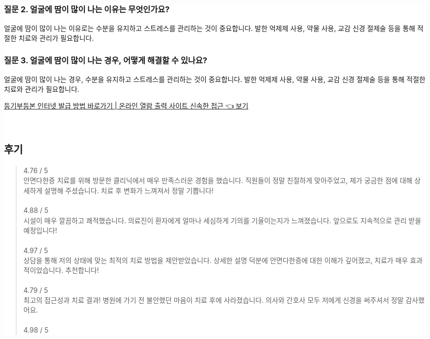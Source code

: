 </div> 
</div> 

<div itemscope="" itemprop="mainEntity" itemtype="https://schema.org/Question"> 
<h3 itemprop="name">질문 2. 얼굴에 땀이 많이 나는 이유는 무엇인가요?</h3> 
<div itemscope="" itemprop="acceptedAnswer" itemtype="https://schema.org/Answer"> 
<span itemprop="text"> 
<p>얼굴에 땀이 많이 나는 이유로는 수분을 유지하고 스트레스를 관리하는 것이 중요합니다. 발한 억제제 사용, 약물 사용, 교감 신경 절제술 등을 통해 적절한 치료와 관리가 필요합니다.</p> 
</span> 
</div> 
</div> 

<div itemscope="" itemprop="mainEntity" itemtype="https://schema.org/Question"> 
<h3 itemprop="name">질문 3. 얼굴에 땀이 많이 나는 경우, 어떻게 해결할 수 있나요?</h3> 
<div itemscope="" itemprop="acceptedAnswer" itemtype="https://schema.org/Answer"> 
<span itemprop="text"> 
<p>얼굴에 땀이 많이 나는 경우, 수분을 유지하고 스트레스를 관리하는 것이 중요합니다. 발한 억제제 사용, 약물 사용, 교감 신경 절제술 등을 통해 적절한 치료와 관리가 필요합니다.</p> 
</span> 
</div> 
</div> 

</blockquote> 
</div>
<p><a class="click-button" title="등기부등본 인터넷 발급 방법 바로가기 | 온라인 열람 출력 사이트 신속한 접근" href="https://greenforu.github.io/posts/%EB%93%B1%EA%B8%B0%EB%B6%80%EB%93%B1%EB%B3%B8-%EC%9D%B8%ED%84%B0%EB%84%B7-%EB%B0%9C%EA%B8%89-%EB%B0%A9%EB%B2%95-%EB%B0%94%EB%A1%9C%EA%B0%80%EA%B8%B0-%EC%98%A8%EB%9D%BC%EC%9D%B8-%EC%97%B4%EB%9E%8C-%EC%B6%9C%EB%A0%A5-%EC%82%AC%EC%9D%B4%ED%8A%B8-%EC%8B%A0%EC%86%8D%ED%95%9C-%EC%A0%91%EA%B7%BC/" rel="dofollow">등기부등본 인터넷 발급 방법 바로가기 | 온라인 열람 출력 사이트 신속한 접근 👈 보기</a></p><br>
<h2 id='후기'>후기</h2>
<div itemscope itemtype="https://schema.org/Product">
  <blockquote>
  <div itemprop="review" itemscope itemtype="https://schema.org/Review">
      <div itemprop="reviewRating" itemscope itemtype="https://schema.org/Rating"> <span itemprop="ratingValue">4.76</span> / <span itemprop="bestRating">5</span> </div>
      <span itemprop="reviewBody">안면다한증 치료를 위해 방문한 클리닉에서 매우 만족스러운 경험을 했습니다. 직원들이 정말 친절하게 맞아주었고, 제가 궁금한 점에 대해 상세하게 설명해 주셨습니다. 치료 후 변화가 느껴져서 정말 기쁩니다!</span>
  </div>
  <br>
  <div itemprop="review" itemscope itemtype="https://schema.org/Review">
      <div itemprop="reviewRating" itemscope itemtype="https://schema.org/Rating"> <span itemprop="ratingValue">4.88</span> / <span itemprop="bestRating">5</span> </div>
      <span itemprop="reviewBody">시설이 매우 깔끔하고 쾌적했습니다. 의료진이 환자에게 얼마나 세심하게 기의를 기울이는지가 느껴졌습니다. 앞으로도 지속적으로 관리 받을 예정입니다!</span>
  </div>
  <br>
  <div itemprop="review" itemscope itemtype="https://schema.org/Review">
      <div itemprop="reviewRating" itemscope itemtype="https://schema.org/Rating"> <span itemprop="ratingValue">4.97</span> / <span itemprop="bestRating">5</span> </div>
      <span itemprop="reviewBody">상담을 통해 저의 상태에 맞는 최적의 치료 방법을 제안받았습니다. 상세한 설명 덕분에 안면다한증에 대한 이해가 깊어졌고, 치료가 매우 효과적이었습니다. 추천합니다!</span>
  </div>
  <br>
  <div itemprop="review" itemscope itemtype="https://schema.org/Review">
      <div itemprop="reviewRating" itemscope itemtype="https://schema.org/Rating"> <span itemprop="ratingValue">4.79</span> / <span itemprop="bestRating">5</span> </div>
      <span itemprop="reviewBody">최고의 접근성과 치료 결과! 병원에 가기 전 불안했던 마음이 치료 후에 사라졌습니다. 의사와 간호사 모두 저에게 신경을 써주셔서 정말 감사했어요.</span>
  </div>
  <br>
  <div itemprop="review" itemscope itemtype="https://schema.org/Review">
      <div itemprop="reviewRating" itemscope itemtype="https://schema.org/Rating"> <span itemprop="ratingValue">4.98</span> / <span itemprop="bestRating">5</span> </div>